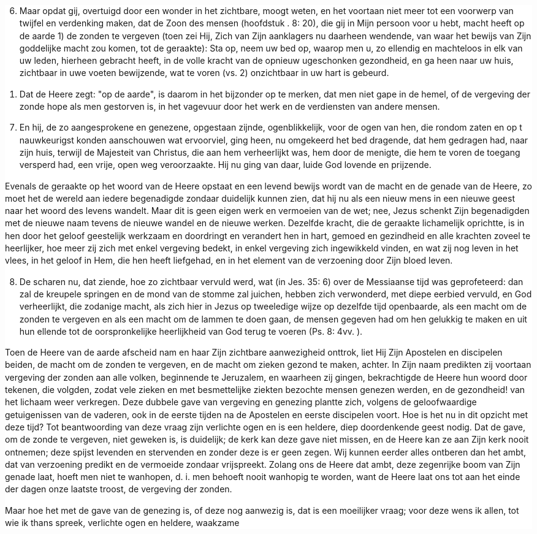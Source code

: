 6. Maar opdat gij, overtuigd door een wonder in het zichtbare, moogt weten, en het voortaan niet  meer  tot  een  voorwerp  van  twijfel en  verdenking  maken,  dat  de  Zoon  des  mensen (hoofdstuk . 8: 20), die gij in Mijn persoon voor u hebt, macht heeft op de aarde 1) de zonden te vergeven (toen zei Hij, Zich van Zijn aanklagers nu daarheen wendende, van waar het bewijs van Zijn goddelijke macht zou komen, tot de geraakte): Sta op, neem uw bed op, waarop men u, zo ellendig en machteloos in elk van uw leden, hierheen gebracht heeft, in de volle kracht van de opnieuw ugeschonken gezondheid, en ga heen naar uw huis, zichtbaar in uwe voeten bewijzende, wat te voren (vs. 2) onzichtbaar in uw hart is gebeurd.

1) Dat de Heere zegt: "op de aarde", is daarom in het bijzonder op te merken, dat men niet gape in de hemel, of de vergeving der zonde hope als men gestorven is, in het vagevuur door het werk en de verdiensten van andere mensen.

7. En hij, de zo aangesprokene en genezene, opgestaan zijnde, ogenblikkelijk, voor de ogen van hen, die rondom zaten en op t nauwkeurigst konden aanschouwen wat ervoorviel, ging heen,  nu  omgekeerd  het  bed  dragende,  dat  hem gedragen had,  naar  zijn huis,  terwijl de Majesteit van Christus, die aan hem verheerlijkt was, hem door de menigte, die hem te voren de toegang versperd had, een vrije, open weg veroorzaakte. Hij nu ging van daar, luide God lovende en prijzende.

Evenals de geraakte op het woord van de Heere opstaat en een levend bewijs wordt van de macht en de genade van de Heere, zo moet het de wereld aan iedere begenadigde zondaar duidelijk kunnen zien, dat hij nu als een nieuw mens in een nieuwe geest naar het woord des levens wandelt. Maar dit is geen eigen werk en vermoeien van de wet; nee, Jezus schenkt Zijn begenadigden met de nieuwe naam tevens de nieuwe wandel en de nieuwe werken. Dezelfde kracht, die de geraakte lichamelijk oprichtte, is in hen door het geloof geestelijk werkzaam en doordringt  en  verandert  hen  in  hart,  gemoed  en  gezindheid  en  alle  krachten  zoveel  te heerlijker, hoe meer zij zich met enkel vergeving bedekt, in enkel vergeving zich ingewikkeld vinden, en wat zij nog leven in het vlees, in het geloof in Hem, die hen heeft liefgehad, en in het element van de verzoening door Zijn bloed leven.

8. De scharen nu, dat ziende, hoe zo zichtbaar vervuld werd, wat (in Jes. 35: 6) over de Messiaanse tijd was geprofeteerd: dan zal de kreupele springen en de mond van de stomme zal juichen, hebben zich verwonderd, met  diepe eerbied vervuld, en God  verheerlijkt, die zodanige macht, als zich hier in Jezus op tweeledige wijze op dezelfde tijd openbaarde, als een macht om de zonden te vergeven en als een macht om de lammen te doen gaan, de mensen gegeven had om hen gelukkig te maken en uit hun ellende tot de oorspronkelijke heerlijkheid van God terug te voeren (Ps. 8: 4vv. ).

Toen de Heere van de aarde afscheid nam en haar Zijn zichtbare aanwezigheid onttrok, liet Hij Zijn Apostelen en discipelen beiden, de macht om de zonden te vergeven, en de macht om zieken gezond te maken, achter. In Zijn naam predikten zij voortaan vergeving der zonden aan alle volken, beginnende te Jeruzalem, en waarheen zij gingen, bekrachtigde de Heere hun woord door tekenen, die volgden, zodat vele zieken en met besmettelijke ziekten bezochte mensen genezen werden, en de gezondheid! van het lichaam weer verkregen. Deze dubbele gave van vergeving en genezing plantte zich, volgens de geloofwaardige getuigenissen van de vaderen, ook in de eerste tijden na de Apostelen en eerste discipelen voort. Hoe is het nu in dit opzicht met deze tijd? Tot beantwoording van deze vraag zijn verlichte ogen en is een heldere, diep doordenkende geest nodig. Dat de gave, om de zonde te vergeven, niet geweken is, is duidelijk; de kerk kan deze gave niet missen, en de Heere kan ze aan Zijn kerk nooit ontnemen; deze spijst levenden en stervenden en zonder deze is er geen zegen. Wij kunnen eerder alles ontberen dan het  ambt, dat  van verzoening predikt  en de vermoeide zondaar vrijspreekt. Zolang ons de Heere dat ambt, deze zegenrijke boom van Zijn genade laat, hoeft men niet te wanhopen, d. i. men behoeft nooit wanhopig te worden, want de Heere laat ons tot aan het einde der dagen onze laatste troost, de vergeving der zonden.

Maar hoe het met de gave van de genezing is, of deze nog aanwezig is, dat is een moeilijker vraag; voor deze wens ik allen, tot wie ik thans spreek, verlichte ogen en heldere, waakzame
